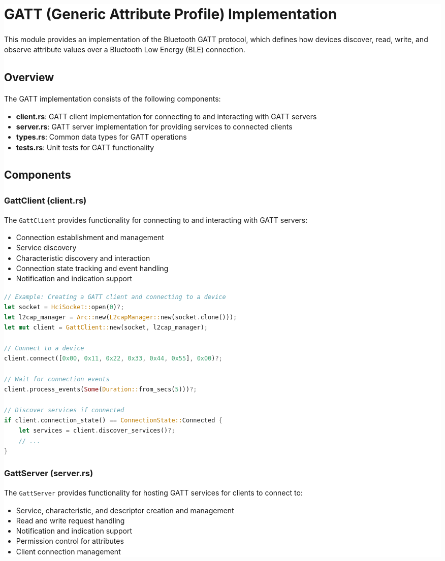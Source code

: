 # GATT (Generic Attribute Profile) Implementation

This module provides an implementation of the Bluetooth GATT protocol, which defines how devices discover, read, write, and observe attribute values over a Bluetooth Low Energy (BLE) connection.

## Overview

The GATT implementation consists of the following components:

- **client.rs**: GATT client implementation for connecting to and interacting with GATT servers
- **server.rs**: GATT server implementation for providing services to connected clients
- **types.rs**: Common data types for GATT operations
- **tests.rs**: Unit tests for GATT functionality

## Components

### GattClient (client.rs)

The `GattClient` provides functionality for connecting to and interacting with GATT servers:

- Connection establishment and management
- Service discovery
- Characteristic discovery and interaction
- Connection state tracking and event handling
- Notification and indication support

```rust
// Example: Creating a GATT client and connecting to a device
let socket = HciSocket::open(0)?;
let l2cap_manager = Arc::new(L2capManager::new(socket.clone()));
let mut client = GattClient::new(socket, l2cap_manager);

// Connect to a device
client.connect([0x00, 0x11, 0x22, 0x33, 0x44, 0x55], 0x00)?;

// Wait for connection events
client.process_events(Some(Duration::from_secs(5)))?;

// Discover services if connected
if client.connection_state() == ConnectionState::Connected {
    let services = client.discover_services()?;
    // ...
}
```

### GattServer (server.rs)

The `GattServer` provides functionality for hosting GATT services for clients to connect to:

- Service, characteristic, and descriptor creation and management
- Read and write request handling
- Notification and indication support
- Permission control for attributes
- Client connection management
